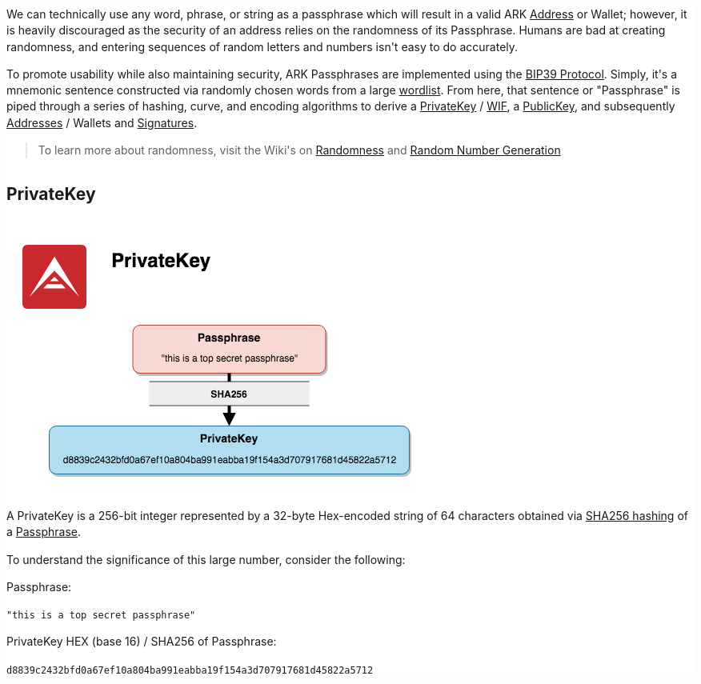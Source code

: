 We can technically use any word, phrase, or string as a passphrase which will result in a valid ARK [Address](#address) or Wallet; however, it is heavily discouraged as the security of an address relies on the randomness of its Passphrase.
Humans are bad at creating randomness, and entering sequences of random letters and numbers isn't easy to do accurately.

To promote usability while also maintaining security, ARK Passphrases are implemented using the [BIP39 Protocol](https://github.com/bitcoin/bips/blob/master/bip-0039.mediawiki). Simply, it's a mnemonic sentence constructed via randomly chosen words from a large [wordlist](https://github.com/bitcoin/bips/blob/master/bip-0039/bip-0039-wordlists.md). From here, that sentence or "Passphrase" is piped through a series of hashing, curve, and encoding algorithms to derive a [PrivateKey](#privatekey) / [WIF](#wif), a [PublicKey](#publickey), and subsequently [Addresses](#address) / Wallets and [Signatures](#signature).

> To learn more about randomness, visit the Wiki's on [Randomness](https://en.wikipedia.org/wiki/Randomness) and [Random Number Generation](https://en.wikipedia.org/wiki/Random_number_generation)

## PrivateKey

![PrivateKey](./assets/privatekey_transparent.png)

A PrivateKey is a 256-bit integer represented by a 32-byte Hex-encoded string of 64 characters obtained via [SHA256 hashing](https://en.bitcoinwiki.org/wiki/SHA-256) of a [Passphrase](#passphrase).

To understand the significance of this large number, consider the following:

Passphrase:

```asciidoc
"this is a top secret passphrase"
```

PrivateKey HEX (base 16) / SHA256 of Passphrase:

```asciidoc
d8839c2432bfd0a67ef10a804ba991eabba19f154a3d707917681d45822a5712
```
